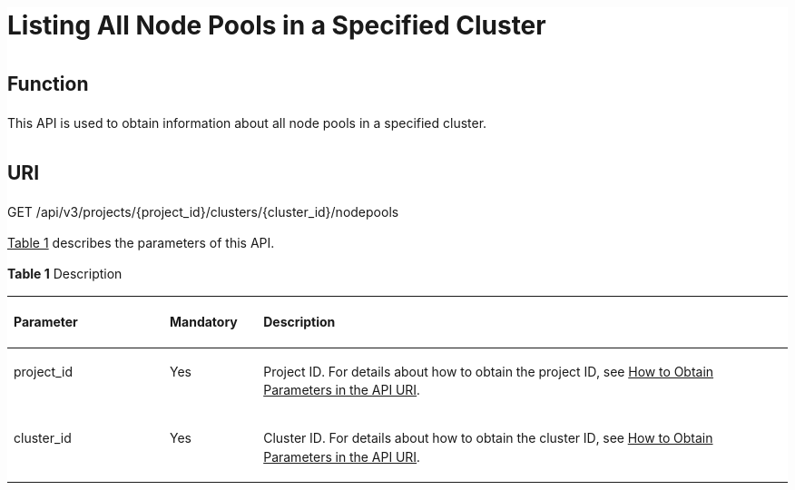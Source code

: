 # Listing All Node Pools in a Specified Cluster<a name="cce_02_0269"></a>

## Function<a name="section1686113493165"></a>

This API is used to obtain information about all node pools in a specified cluster.

## URI<a name="section8403243161416"></a>

GET /api/v3/projects/\{project\_id\}/clusters/\{cluster\_id\}/nodepools

[Table 1](#table2027961241820)  describes the parameters of this API.

**Table  1**  Description

<a name="table2027961241820"></a>
<table><thead align="left"><tr id="row122809120186"><th class="cellrowborder" valign="top" width="20%" id="mcps1.2.4.1.1"><p id="p91421758131813"><a name="p91421758131813"></a><a name="p91421758131813"></a>Parameter</p>
</th>
<th class="cellrowborder" valign="top" width="12%" id="mcps1.2.4.1.2"><p id="p101421758131816"><a name="p101421758131816"></a><a name="p101421758131816"></a>Mandatory</p>
</th>
<th class="cellrowborder" valign="top" width="68%" id="mcps1.2.4.1.3"><p id="p19143115818187"><a name="p19143115818187"></a><a name="p19143115818187"></a>Description</p>
</th>
</tr>
</thead>
<tbody><tr id="row32801312121810"><td class="cellrowborder" valign="top" width="20%" headers="mcps1.2.4.1.1 "><p id="p1714415589184"><a name="p1714415589184"></a><a name="p1714415589184"></a>project_id</p>
</td>
<td class="cellrowborder" valign="top" width="12%" headers="mcps1.2.4.1.2 "><p id="p814518580186"><a name="p814518580186"></a><a name="p814518580186"></a>Yes</p>
</td>
<td class="cellrowborder" valign="top" width="68%" headers="mcps1.2.4.1.3 "><p id="p5145175891811"><a name="p5145175891811"></a><a name="p5145175891811"></a>Project ID. For details about how to obtain the project ID, see <a href="how-to-obtain-parameters-in-the-api-uri.md">How to Obtain Parameters in the API URI</a>.</p>
</td>
</tr>
<tr id="row1649094164612"><td class="cellrowborder" valign="top" width="20%" headers="mcps1.2.4.1.1 "><p id="p749015414462"><a name="p749015414462"></a><a name="p749015414462"></a>cluster_id</p>
</td>
<td class="cellrowborder" valign="top" width="12%" headers="mcps1.2.4.1.2 "><p id="p1849084134615"><a name="p1849084134615"></a><a name="p1849084134615"></a>Yes</p>
</td>
<td class="cellrowborder" valign="top" width="68%" headers="mcps1.2.4.1.3 "><p id="p8491141114617"><a name="p8491141114617"></a><a name="p8491141114617"></a>Cluster ID. For details about how to obtain the cluster ID, see <a href="how-to-obtain-parameters-in-the-api-uri.md">How to Obtain Parameters in the API URI</a>.</p>
</td>
</tr>
</tbody>
</table>
